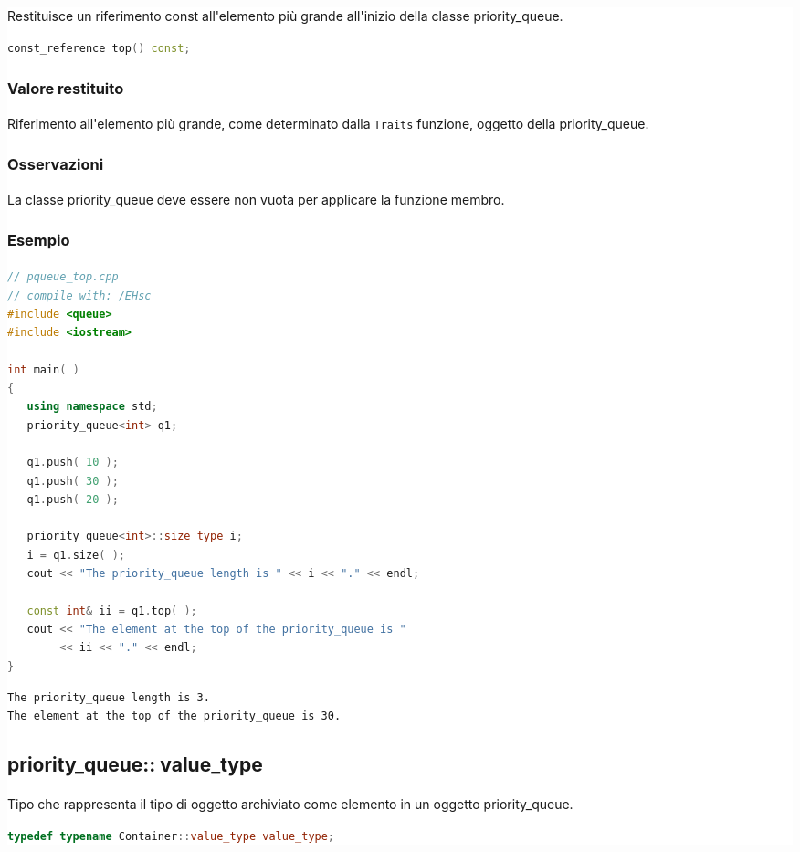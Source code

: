 Restituisce un riferimento const all'elemento più grande all'inizio della classe priority_queue.

```cpp
const_reference top() const;
```

### <a name="return-value"></a>Valore restituito

Riferimento all'elemento più grande, come determinato dalla `Traits` funzione, oggetto della priority_queue.

### <a name="remarks"></a>Osservazioni

La classe priority_queue deve essere non vuota per applicare la funzione membro.

### <a name="example"></a>Esempio

```cpp
// pqueue_top.cpp
// compile with: /EHsc
#include <queue>
#include <iostream>

int main( )
{
   using namespace std;
   priority_queue<int> q1;

   q1.push( 10 );
   q1.push( 30 );
   q1.push( 20 );

   priority_queue<int>::size_type i;
   i = q1.size( );
   cout << "The priority_queue length is " << i << "." << endl;

   const int& ii = q1.top( );
   cout << "The element at the top of the priority_queue is "
        << ii << "." << endl;
}
```

```Output
The priority_queue length is 3.
The element at the top of the priority_queue is 30.
```

## <a name="priority_queuevalue_type"></a><a name="value_type"></a>priority_queue:: value_type

Tipo che rappresenta il tipo di oggetto archiviato come elemento in un oggetto priority_queue.

```cpp
typedef typename Container::value_type value_type;
```
